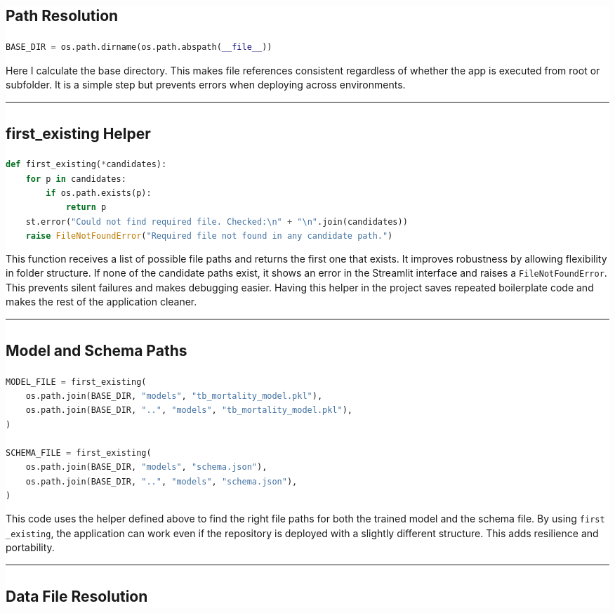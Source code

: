 
## Path Resolution

```python
BASE_DIR = os.path.dirname(os.path.abspath(__file__))
```

Here I calculate the base directory. This makes file references consistent regardless of whether the app is executed from root or subfolder. It is a simple step but prevents errors when deploying across environments.

---

## first_existing Helper

```python
def first_existing(*candidates):
    for p in candidates:
        if os.path.exists(p):
            return p
    st.error("Could not find required file. Checked:\n" + "\n".join(candidates))
    raise FileNotFoundError("Required file not found in any candidate path.")
```

This function receives a list of possible file paths and returns the first one that exists. It improves robustness by allowing flexibility in folder structure. If none of the candidate paths exist, it shows an error in the Streamlit interface and raises a `FileNotFoundError`. This prevents silent failures and makes debugging easier. Having this helper in the project saves repeated boilerplate code and makes the rest of the application cleaner.

---

## Model and Schema Paths

```python
MODEL_FILE = first_existing(
    os.path.join(BASE_DIR, "models", "tb_mortality_model.pkl"),
    os.path.join(BASE_DIR, "..", "models", "tb_mortality_model.pkl"),
)

SCHEMA_FILE = first_existing(
    os.path.join(BASE_DIR, "models", "schema.json"),
    os.path.join(BASE_DIR, "..", "models", "schema.json"),
)
```

This code uses the helper defined above to find the right file paths for both the trained model and the schema file. By using `first_existing`, the application can work even if the repository is deployed with a slightly different structure. This adds resilience and portability.

---

## Data File Resolution
